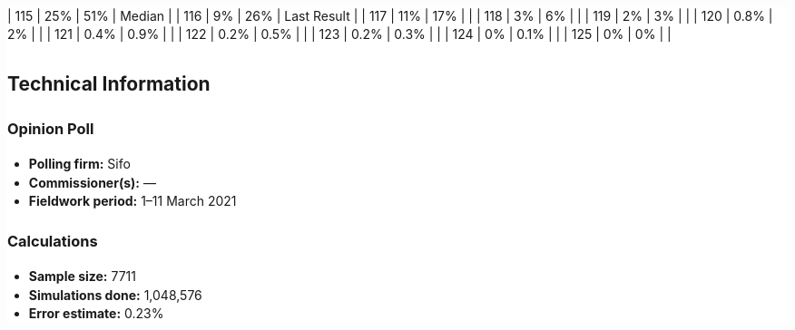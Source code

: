 | 115 | 25% | 51% | Median |
| 116 | 9% | 26% | Last Result |
| 117 | 11% | 17% |  |
| 118 | 3% | 6% |  |
| 119 | 2% | 3% |  |
| 120 | 0.8% | 2% |  |
| 121 | 0.4% | 0.9% |  |
| 122 | 0.2% | 0.5% |  |
| 123 | 0.2% | 0.3% |  |
| 124 | 0% | 0.1% |  |
| 125 | 0% | 0% |  |


## Technical Information

### Opinion Poll

+ **Polling firm:** Sifo
+ **Commissioner(s):** —
+ **Fieldwork period:** 1–11 March 2021

### Calculations

+ **Sample size:** 7711
+ **Simulations done:** 1,048,576
+ **Error estimate:** 0.23%

